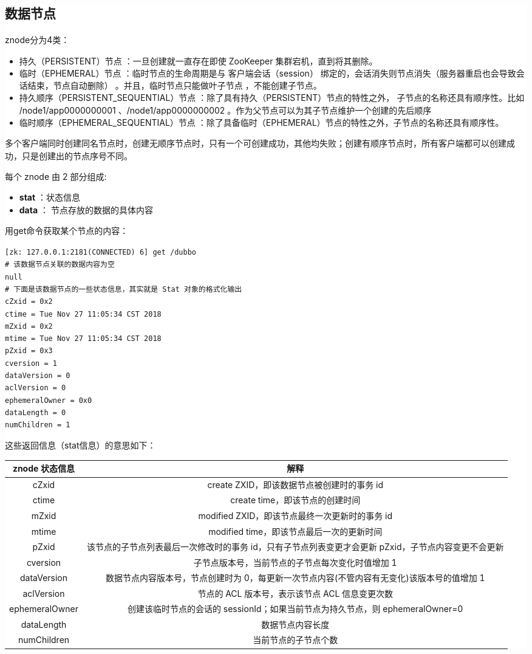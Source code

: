 ## 数据节点

znode分为4类：

* 持久（PERSISTENT）节点 ：一旦创建就一直存在即使 ZooKeeper 集群宕机，直到将其删除。
* 临时（EPHEMERAL）节点 ：临时节点的生命周期是与 客户端会话（session） 绑定的，会话消失则节点消失（服务器重启也会导致会话结束，节点自动删除） 。并且，临时节点只能做叶子节点 ，不能创建子节点。
* 持久顺序（PERSISTENT_SEQUENTIAL）节点 ：除了具有持久（PERSISTENT）节点的特性之外， 子节点的名称还具有顺序性。比如 /node1/app0000000001 、/node1/app0000000002 。作为父节点可以为其子节点维护一个创建的先后顺序
* 临时顺序（EPHEMERAL_SEQUENTIAL）节点 ：除了具备临时（EPHEMERAL）节点的特性之外，子节点的名称还具有顺序性。

多个客户端同时创建同名节点时，创建无顺序节点时，只有一个可创建成功，其他均失败；创建有顺序节点时，所有客户端都可以创建成功，只是创建出的节点序号不同。

每个 znode 由 2 部分组成:

- **stat** ：状态信息
- **data** ： 节点存放的数据的具体内容

用get命令获取某个节点的内容：

~~~
[zk: 127.0.0.1:2181(CONNECTED) 6] get /dubbo
# 该数据节点关联的数据内容为空
null
# 下面是该数据节点的一些状态信息，其实就是 Stat 对象的格式化输出
cZxid = 0x2
ctime = Tue Nov 27 11:05:34 CST 2018
mZxid = 0x2
mtime = Tue Nov 27 11:05:34 CST 2018
pZxid = 0x3
cversion = 1
dataVersion = 0
aclVersion = 0
ephemeralOwner = 0x0
dataLength = 0
numChildren = 1
~~~

这些返回信息（stat信息）的意思如下：

|   znode 状态信息   |                    解释                    |
| :------------: | :--------------------------------------: |
|     cZxid      |       create ZXID，即该数据节点被创建时的事务 id       |
|     ctime      |          create time，即该节点的创建时间           |
|     mZxid      |     modified ZXID，即该节点最终一次更新时的事务 id      |
|     mtime      |       modified time，即该节点最后一次的更新时间        |
|     pZxid      | 该节点的子节点列表最后一次修改时的事务 id，只有子节点列表变更才会更新 pZxid，子节点内容变更不会更新 |
|    cversion    |        子节点版本号，当前节点的子节点每次变化时值增加 1         |
|  dataVersion   | 数据节点内容版本号，节点创建时为 0，每更新一次节点内容(不管内容有无变化)该版本号的值增加 1 |
|   aclVersion   |       节点的 ACL 版本号，表示该节点 ACL 信息变更次数       |
| ephemeralOwner | 创建该临时节点的会话的 sessionId；如果当前节点为持久节点，则 ephemeralOwner=0 |
|   dataLength   |                 数据节点内容长度                 |
|  numChildren   |                当前节点的子节点个数                |
